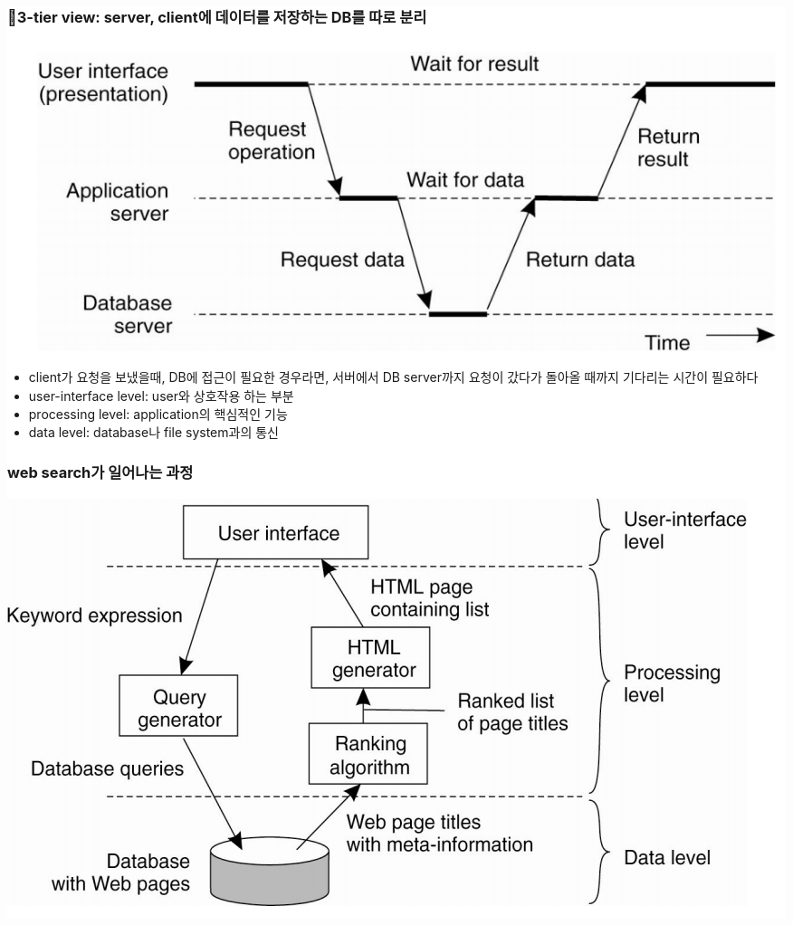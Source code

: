 ### 🌟3-tier view: server, client에 데이터를 저장하는 DB를 따로 분리

![Untitled](03%20Storage%20architecture%20cc643da1545443af97798538f968b7b0/Untitled%204.png)

- client가 요청을 보냈을때, DB에 접근이 필요한 경우라면, 서버에서 DB server까지 요청이 갔다가 돌아올 때까지 기다리는 시간이 필요하다
- user-interface level: user와 상호작용 하는 부분
- processing level: application의 핵심적인 기능
- data level: database나 file system과의 통신

### web search가 일어나는 과정

![Untitled](03%20Storage%20architecture%20cc643da1545443af97798538f968b7b0/Untitled%205.png)
